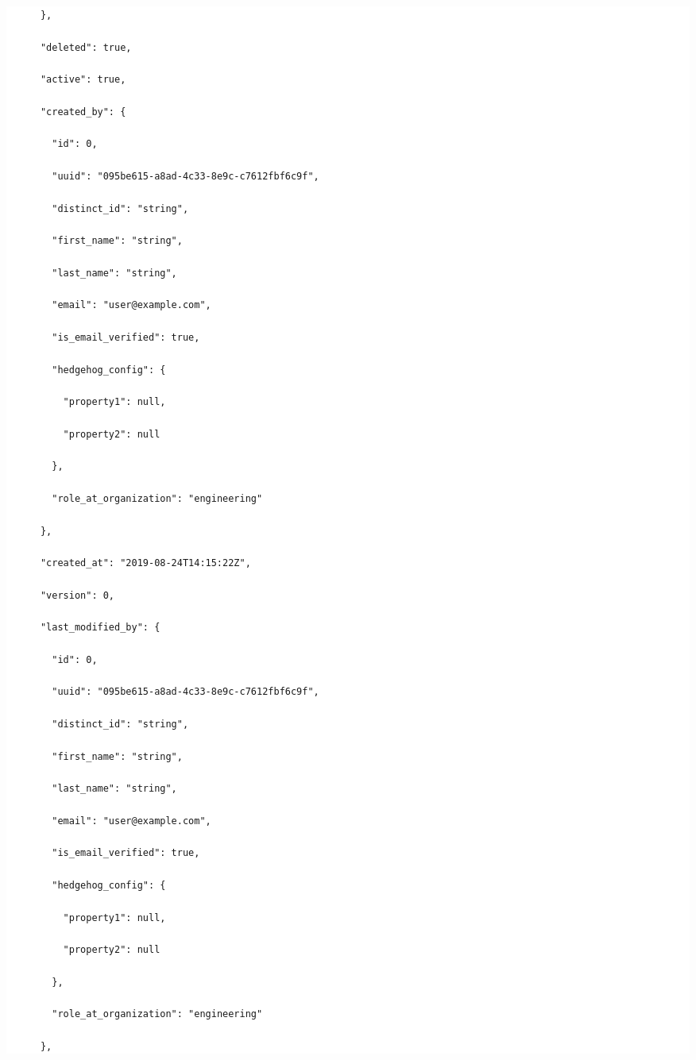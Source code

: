           },

          "deleted": true,

          "active": true,

          "created_by": {

            "id": 0,

            "uuid": "095be615-a8ad-4c33-8e9c-c7612fbf6c9f",

            "distinct_id": "string",

            "first_name": "string",

            "last_name": "string",

            "email": "user@example.com",

            "is_email_verified": true,

            "hedgehog_config": {

              "property1": null,

              "property2": null

            },

            "role_at_organization": "engineering"

          },

          "created_at": "2019-08-24T14:15:22Z",

          "version": 0,

          "last_modified_by": {

            "id": 0,

            "uuid": "095be615-a8ad-4c33-8e9c-c7612fbf6c9f",

            "distinct_id": "string",

            "first_name": "string",

            "last_name": "string",

            "email": "user@example.com",

            "is_email_verified": true,

            "hedgehog_config": {

              "property1": null,

              "property2": null

            },

            "role_at_organization": "engineering"

          },
